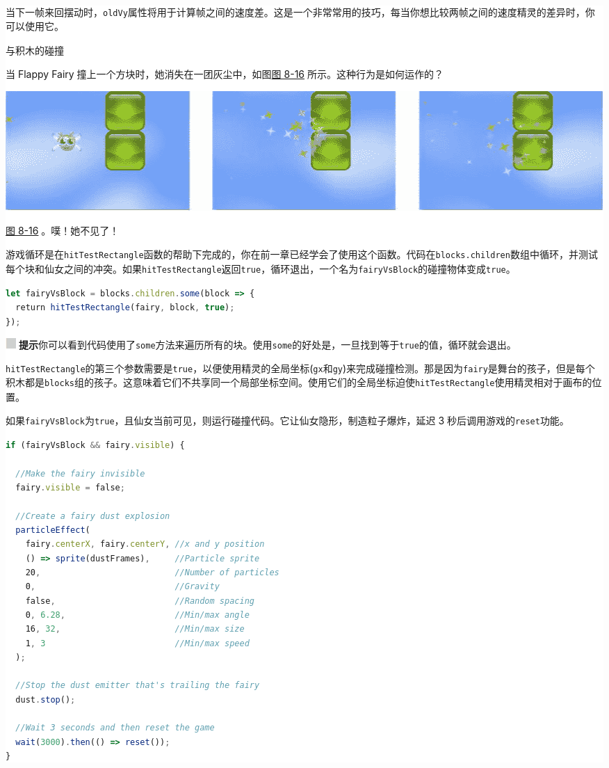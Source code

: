 
当下一帧来回摆动时，`oldVy`属性将用于计算帧之间的速度差。这是一个非常常用的技巧，每当你想比较两帧之间的速度精灵的差异时，你可以使用它。

与积木的碰撞

当 Flappy Fairy 撞上一个方块时，她消失在一团灰尘中，如图[图 8-16](#Fig16) 所示。这种行为是如何运作的？

![9781430258001_Fig08-16.jpg](img/image00611.jpeg)

[图 8-16](#_Fig16) 。噗！她不见了！

游戏循环是在`hitTestRectangle`函数的帮助下完成的，你在前一章已经学会了使用这个函数。代码在`blocks.children`数组中循环，并测试每个块和仙女之间的冲突。如果`hitTestRectangle`返回`true`，循环退出，一个名为`fairyVsBlock`的碰撞物体变成`true`。

```js
let fairyVsBlock = blocks.children.some(block => {
  return hitTestRectangle(fairy, block, true);
});
```

![Image](img/image00500.jpeg) **提示**你可以看到代码使用了`some`方法来遍历所有的块。使用`some`的好处是，一旦找到等于`true`的值，循环就会退出。

`hitTestRectangle`的第三个参数需要是`true`，以便使用精灵的全局坐标(`gx`和`gy`)来完成碰撞检测。那是因为`fairy`是舞台的孩子，但是每个积木都是`blocks`组的孩子。这意味着它们不共享同一个局部坐标空间。使用它们的全局坐标迫使`hitTestRectangle`使用精灵相对于画布的位置。

如果`fairyVsBlock`为`true`，且仙女当前可见，则运行碰撞代码。它让仙女隐形，制造粒子爆炸，延迟 3 秒后调用游戏的`reset`功能。

```js
if (fairyVsBlock && fairy.visible) {

  //Make the fairy invisible
  fairy.visible = false;

  //Create a fairy dust explosion
  particleEffect(
    fairy.centerX, fairy.centerY, //x and y position
    () => sprite(dustFrames),     //Particle sprite
    20,                           //Number of particles
    0,                            //Gravity
    false,                        //Random spacing
    0, 6.28,                      //Min/max angle
    16, 32,                       //Min/max size
    1, 3                          //Min/max speed
  );

  //Stop the dust emitter that's trailing the fairy
  dust.stop();

  //Wait 3 seconds and then reset the game
  wait(3000).then(() => reset());
}
```
